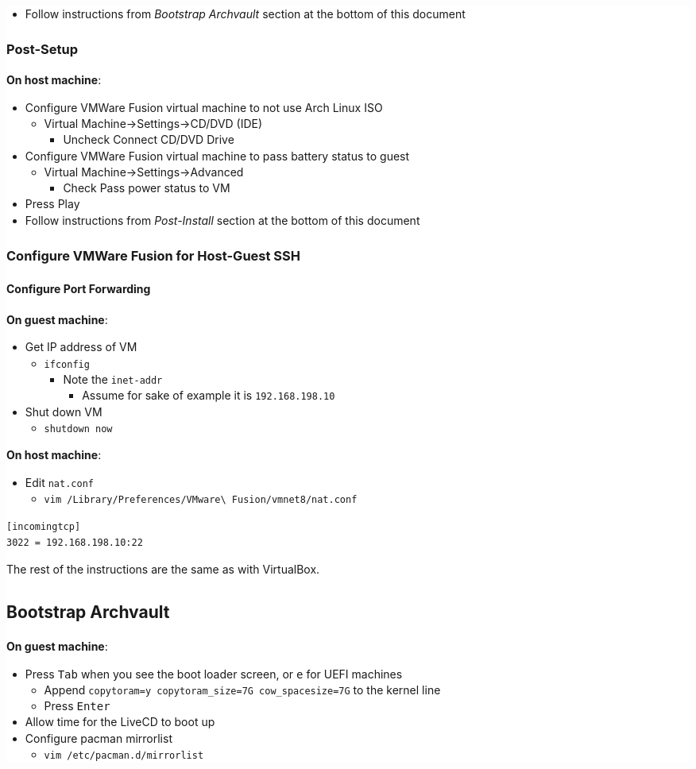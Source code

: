 - Follow instructions from *Bootstrap Archvault* section at the bottom
  of this document

### Post-Setup

**On host machine**:

- Configure VMWare Fusion virtual machine to not use Arch Linux ISO
  - Virtual Machine->Settings->CD/DVD (IDE)
    - Uncheck Connect CD/DVD Drive
- Configure VMWare Fusion virtual machine to pass battery status to guest
  - Virtual Machine->Settings->Advanced
    - Check Pass power status to VM
- Press Play
- Follow instructions from *Post-Install* section at the bottom of
  this document

### Configure VMWare Fusion for Host-Guest SSH

#### Configure Port Forwarding

**On guest machine**:

- Get IP address of VM
  - `ifconfig`
    - Note the `inet-addr`
      - Assume for sake of example it is `192.168.198.10`
- Shut down VM
  - `shutdown now`

**On host machine**:

- Edit `nat.conf`
  - `vim /Library/Preferences/VMware\ Fusion/vmnet8/nat.conf`

```dosini
[incomingtcp]
3022 = 192.168.198.10:22
```

The rest of the instructions are the same as with VirtualBox.

## Bootstrap Archvault

**On guest machine**:

- Press <kbd>Tab</kbd> when you see the boot loader screen, or
  <kbd>e</kbd> for UEFI machines
  - Append `copytoram=y copytoram_size=7G cow_spacesize=7G` to the
    kernel line
  - Press <kbd>Enter</kbd>
- Allow time for the LiveCD to boot up
- Configure pacman mirrorlist
  - `vim /etc/pacman.d/mirrorlist`
